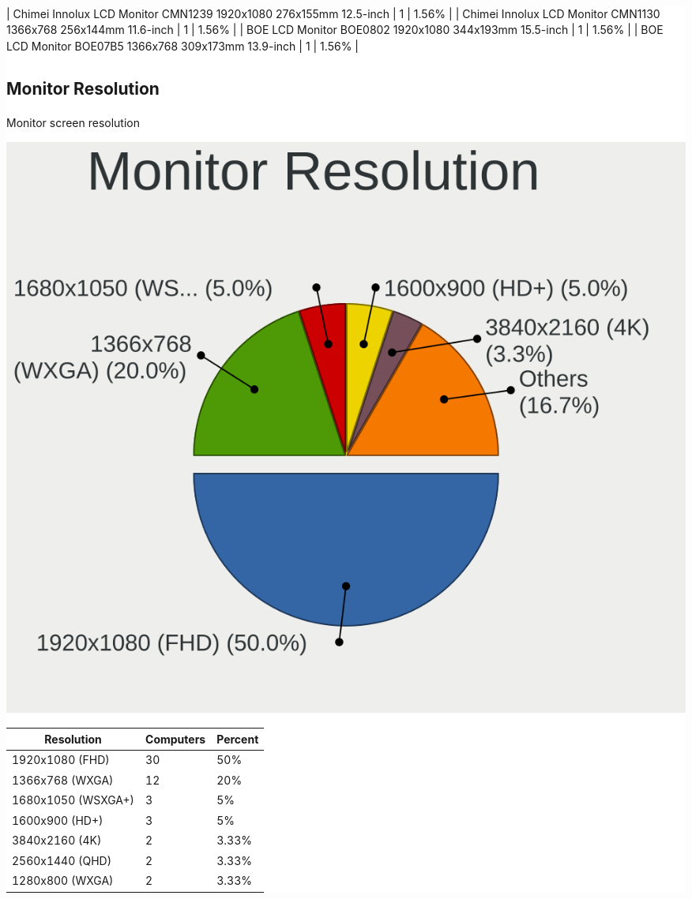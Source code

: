 | Chimei Innolux LCD Monitor CMN1239 1920x1080 276x155mm 12.5-inch     | 1         | 1.56%   |
| Chimei Innolux LCD Monitor CMN1130 1366x768 256x144mm 11.6-inch      | 1         | 1.56%   |
| BOE LCD Monitor BOE0802 1920x1080 344x193mm 15.5-inch                | 1         | 1.56%   |
| BOE LCD Monitor BOE07B5 1366x768 309x173mm 13.9-inch                 | 1         | 1.56%   |

Monitor Resolution
------------------

Monitor screen resolution

![Monitor Resolution](./All/images/pie_chart/mon_resolution.svg)


| Resolution         | Computers | Percent |
|--------------------|-----------|---------|
| 1920x1080 (FHD)    | 30        | 50%     |
| 1366x768 (WXGA)    | 12        | 20%     |
| 1680x1050 (WSXGA+) | 3         | 5%      |
| 1600x900 (HD+)     | 3         | 5%      |
| 3840x2160 (4K)     | 2         | 3.33%   |
| 2560x1440 (QHD)    | 2         | 3.33%   |
| 1280x800 (WXGA)    | 2         | 3.33%   |